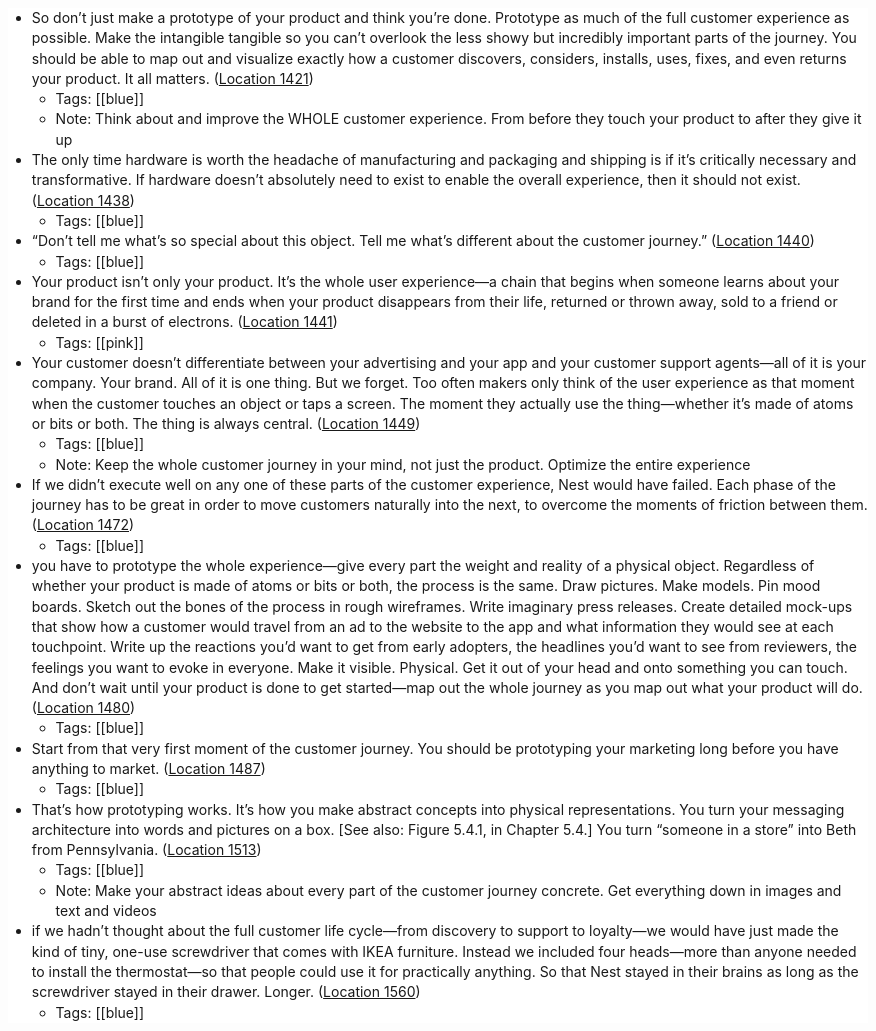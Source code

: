 - So don’t just make a prototype of your product and think you’re done. Prototype as much of the full customer experience as possible. Make the intangible tangible so you can’t overlook the less showy but incredibly important parts of the journey. You should be able to map out and visualize exactly how a customer discovers, considers, installs, uses, fixes, and even returns your product. It all matters. ([Location 1421](https://readwise.io/to_kindle?action=open&asin=B09BNJ6GBV&location=1421))
    - Tags: [[blue]] 
    - Note: Think about and improve the WHOLE customer experience. From before they touch your product to after they give it up
- The only time hardware is worth the headache of manufacturing and packaging and shipping is if it’s critically necessary and transformative. If hardware doesn’t absolutely need to exist to enable the overall experience, then it should not exist. ([Location 1438](https://readwise.io/to_kindle?action=open&asin=B09BNJ6GBV&location=1438))
    - Tags: [[blue]] 
- “Don’t tell me what’s so special about this object. Tell me what’s different about the customer journey.” ([Location 1440](https://readwise.io/to_kindle?action=open&asin=B09BNJ6GBV&location=1440))
    - Tags: [[blue]] 
- Your product isn’t only your product. It’s the whole user experience—a chain that begins when someone learns about your brand for the first time and ends when your product disappears from their life, returned or thrown away, sold to a friend or deleted in a burst of electrons. ([Location 1441](https://readwise.io/to_kindle?action=open&asin=B09BNJ6GBV&location=1441))
    - Tags: [[pink]] 
- Your customer doesn’t differentiate between your advertising and your app and your customer support agents—all of it is your company. Your brand. All of it is one thing. But we forget. Too often makers only think of the user experience as that moment when the customer touches an object or taps a screen. The moment they actually use the thing—whether it’s made of atoms or bits or both. The thing is always central. ([Location 1449](https://readwise.io/to_kindle?action=open&asin=B09BNJ6GBV&location=1449))
    - Tags: [[blue]] 
    - Note: Keep the whole customer journey in your mind, not just the product. Optimize the entire experience
- If we didn’t execute well on any one of these parts of the customer experience, Nest would have failed. Each phase of the journey has to be great in order to move customers naturally into the next, to overcome the moments of friction between them. ([Location 1472](https://readwise.io/to_kindle?action=open&asin=B09BNJ6GBV&location=1472))
    - Tags: [[blue]] 
- you have to prototype the whole experience—give every part the weight and reality of a physical object. Regardless of whether your product is made of atoms or bits or both, the process is the same. Draw pictures. Make models. Pin mood boards. Sketch out the bones of the process in rough wireframes. Write imaginary press releases. Create detailed mock-ups that show how a customer would travel from an ad to the website to the app and what information they would see at each touchpoint. Write up the reactions you’d want to get from early adopters, the headlines you’d want to see from reviewers, the feelings you want to evoke in everyone. Make it visible. Physical. Get it out of your head and onto something you can touch. And don’t wait until your product is done to get started—map out the whole journey as you map out what your product will do. ([Location 1480](https://readwise.io/to_kindle?action=open&asin=B09BNJ6GBV&location=1480))
    - Tags: [[blue]] 
- Start from that very first moment of the customer journey. You should be prototyping your marketing long before you have anything to market. ([Location 1487](https://readwise.io/to_kindle?action=open&asin=B09BNJ6GBV&location=1487))
    - Tags: [[blue]] 
- That’s how prototyping works. It’s how you make abstract concepts into physical representations. You turn your messaging architecture into words and pictures on a box. [See also: Figure 5.4.1, in Chapter 5.4.] You turn “someone in a store” into Beth from Pennsylvania. ([Location 1513](https://readwise.io/to_kindle?action=open&asin=B09BNJ6GBV&location=1513))
    - Tags: [[blue]] 
    - Note: Make your abstract ideas about every part of the customer journey concrete. Get everything down in images and text and videos
- if we hadn’t thought about the full customer life cycle—from discovery to support to loyalty—we would have just made the kind of tiny, one-use screwdriver that comes with IKEA furniture. Instead we included four heads—more than anyone needed to install the thermostat—so that people could use it for practically anything. So that Nest stayed in their brains as long as the screwdriver stayed in their drawer. Longer. ([Location 1560](https://readwise.io/to_kindle?action=open&asin=B09BNJ6GBV&location=1560))
    - Tags: [[blue]] 